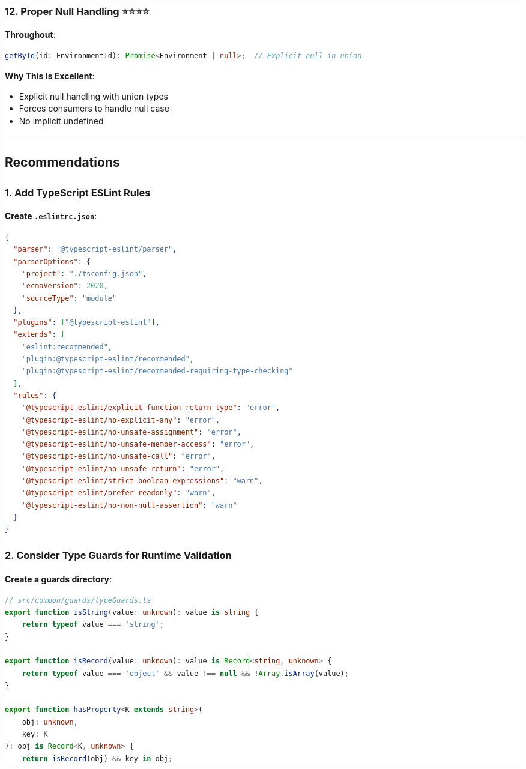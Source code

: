 ### 12. Proper Null Handling ⭐⭐⭐⭐

**Throughout**:
```typescript
getById(id: EnvironmentId): Promise<Environment | null>;  // Explicit null in union
```

**Why This Is Excellent**:
- Explicit null handling with union types
- Forces consumers to handle null case
- No implicit undefined

---

## Recommendations

### 1. Add TypeScript ESLint Rules

**Create `.eslintrc.json`**:
```json
{
  "parser": "@typescript-eslint/parser",
  "parserOptions": {
    "project": "./tsconfig.json",
    "ecmaVersion": 2020,
    "sourceType": "module"
  },
  "plugins": ["@typescript-eslint"],
  "extends": [
    "eslint:recommended",
    "plugin:@typescript-eslint/recommended",
    "plugin:@typescript-eslint/recommended-requiring-type-checking"
  ],
  "rules": {
    "@typescript-eslint/explicit-function-return-type": "error",
    "@typescript-eslint/no-explicit-any": "error",
    "@typescript-eslint/no-unsafe-assignment": "error",
    "@typescript-eslint/no-unsafe-member-access": "error",
    "@typescript-eslint/no-unsafe-call": "error",
    "@typescript-eslint/no-unsafe-return": "error",
    "@typescript-eslint/strict-boolean-expressions": "warn",
    "@typescript-eslint/prefer-readonly": "warn",
    "@typescript-eslint/no-non-null-assertion": "warn"
  }
}
```

### 2. Consider Type Guards for Runtime Validation

**Create a guards directory**:
```typescript
// src/common/guards/typeGuards.ts
export function isString(value: unknown): value is string {
    return typeof value === 'string';
}

export function isRecord(value: unknown): value is Record<string, unknown> {
    return typeof value === 'object' && value !== null && !Array.isArray(value);
}

export function hasProperty<K extends string>(
    obj: unknown,
    key: K
): obj is Record<K, unknown> {
    return isRecord(obj) && key in obj;
```